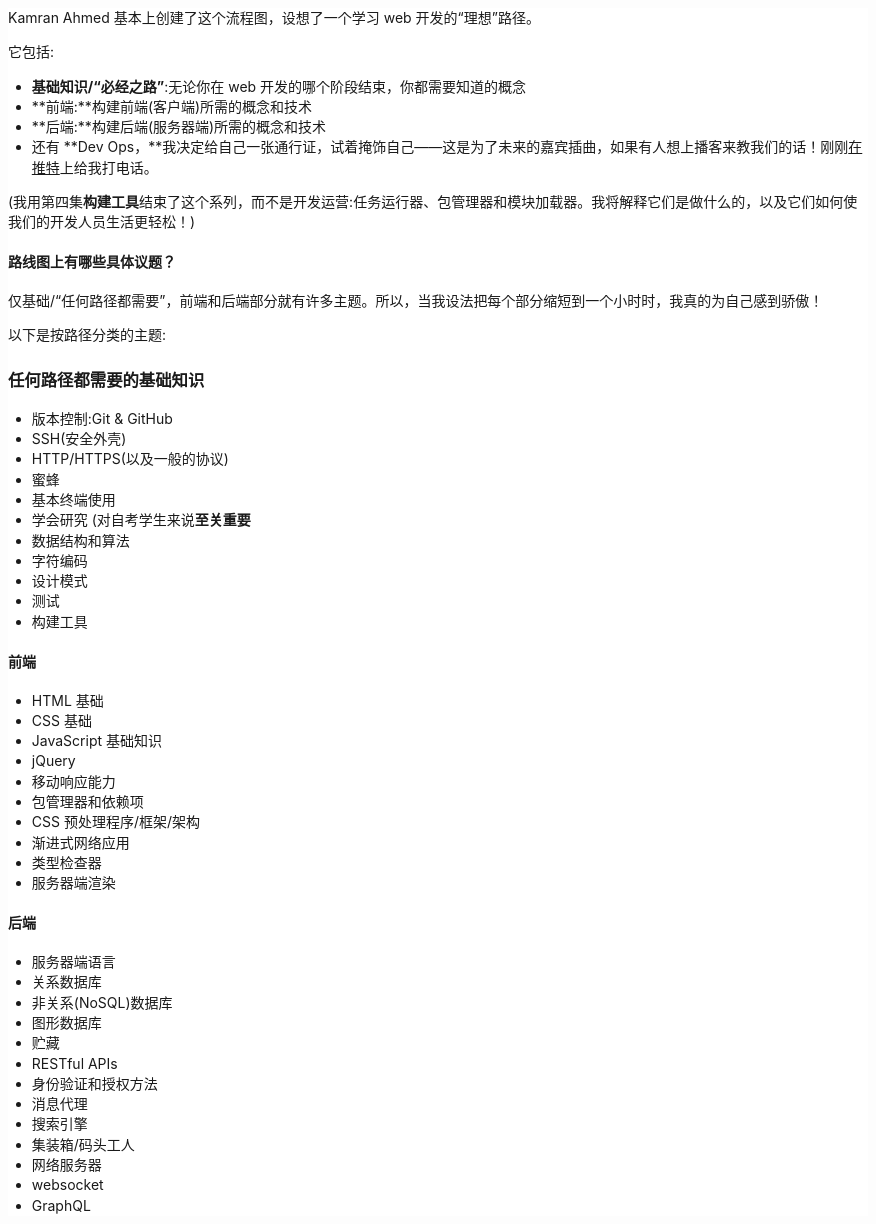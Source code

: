 Kamran Ahmed 基本上创建了这个流程图，设想了一个学习 web 开发的“理想”路径。

它包括:

*   **基础知识/“必经之路”**:无论你在 web 开发的哪个阶段结束，你都需要知道的概念
*   **前端:**构建前端(客户端)所需的概念和技术
*   **后端:**构建后端(服务器端)所需的概念和技术
*   还有 **Dev Ops，**我决定给自己一张通行证，试着掩饰自己——这是为了未来的嘉宾插曲，如果有人想上播客来教我们的话！刚刚[在推特](http://www.twitter.com/lavie_encode)上给我打电话。

(我用第四集**构建工具**结束了这个系列，而不是开发运营:任务运行器、包管理器和模块加载器。我将解释它们是做什么的，以及它们如何使我们的开发人员生活更轻松！)

#### 路线图上有哪些具体议题？

仅基础/“任何路径都需要”，前端和后端部分就有许多主题。所以，当我设法把每个部分缩短到一个小时时，我真的为自己感到骄傲！

以下是按路径分类的主题:

### **任何路径都需要的基础知识**

*   版本控制:Git & GitHub
*   SSH(安全外壳)
*   HTTP/HTTPS(以及一般的协议)
*   蜜蜂
*   基本终端使用
*   学会研究
    (对自考学生来说**至关重要**
*   数据结构和算法
*   字符编码
*   设计模式
*   测试
*   构建工具

#### **前端**

*   HTML 基础
*   CSS 基础
*   JavaScript 基础知识
*   jQuery
*   移动响应能力
*   包管理器和依赖项
*   CSS 预处理程序/框架/架构
*   渐进式网络应用
*   类型检查器
*   服务器端渲染

#### **后端**

*   服务器端语言
*   关系数据库
*   非关系(NoSQL)数据库
*   图形数据库
*   贮藏
*   RESTful APIs
*   身份验证和授权方法
*   消息代理
*   搜索引擎
*   集装箱/码头工人
*   网络服务器
*   websocket
*   GraphQL
